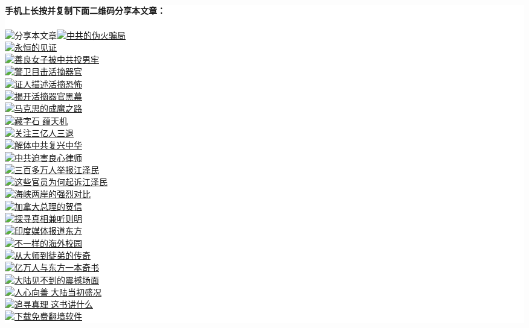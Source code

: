 <strong>手机上长按并复制下面二维码分享本文章：</strong><br><br><img src="https://chart.apis.google.com/chart?cht=qr&chs=240x240&choe=UTF-8&chld=M|2&chl=https://github.com/19920513/djy/blob/master/gb/18/2/24/n10169848.md%231" title="分享本文章"></td><td VALIGN=TOP><a href="https://github.com/19920513/djy/blob/master/gb/16/1/21/n4622075.md?dfh#1" target="_blank"><img src="https://raw.githubusercontent.com/19920513/djy/master/gb/300/wei-f1.jpg" title="中共的伪火骗局"  alt="中共的伪火骗局"></a><br><a href="https://github.com/19920513/www/blob/master/README.md?dfh#9" target="_blank"><img src="https://raw.githubusercontent.com/19920513/djy/master/gb/300/yong-h.jpg" title="永恒的见证"  alt="永恒的见证"></a><br><a href="https://github.com/19920513/djy/blob/master/gb/13/9/29/n3974789.md?dfh#1" target="_blank"><img src="https://raw.githubusercontent.com/19920513/djy/master/gb/300/shang-lnz.jpg" title="善良女子被中共投男牢"  alt="善良女子被中共投男牢"></a><br><a href="https://github.com/19920513/djy/blob/master/gb/16/3/16/n4663449.md?dfh#1" target="_blank"><img src="https://raw.githubusercontent.com/19920513/djy/master/gb/300/huo-z3.jpg" title="警卫目击活摘器官"  alt="警卫目击活摘器官"></a><br><a href="https://github.com/19920513/djy/blob/master/gb/16/8/7/n8177641.md?dfh#1" target="_blank"><img src="https://raw.githubusercontent.com/19920513/djy/master/gb/300/huo-z4.jpg" title="证人描述活摘恐怖"  alt="证人描述活摘恐怖"></a><br><a href="https://github.com/19920513/djy/blob/master/gb/10/4/19/n2881569.md?dfh#1" target="_blank"><img src="https://raw.githubusercontent.com/19920513/djy/master/gb/300/huo-z1.jpg" title="揭开活摘器官黑幕"  alt="揭开活摘器官黑幕"></a><br><a href="https://github.com/19920513/djy/blob/master/gb/10/11/7/n3077476.md?dfh#1" target="_blank"><img src="https://raw.githubusercontent.com/19920513/djy/master/gb/300/ma-ks.jpg" title="马克思的成魔之路"  alt="马克思的成魔之路"></a><br><a href="https://github.com/19920513/djy/blob/master/gb/14/6/9/n4173977.md?dfh#1" target="_blank"><img src="https://raw.githubusercontent.com/19920513/djy/master/gb/300/chang-zs.jpg" title="藏字石 蕴天机"  alt="藏字石 蕴天机"></a><br><a href="https://github.com/19920513/djy/blob/master/gb/18/5/10/n10381511.md?dfh#1" target="_blank"><img src="https://raw.githubusercontent.com/19920513/djy/master/gb/300/st1.jpg" title="关注三亿人三退"  alt="关注三亿人三退"></a><br><a href="https://github.com/19920513/djy/blob/master/gb/18/3/21/n10237682.md?dfh#1" target="_blank"><img src="https://raw.githubusercontent.com/19920513/djy/master/gb/300/jie-t.jpg" title="解体中共复兴中华"  alt="解体中共复兴中华"></a><br><a href="https://github.com/19920513/djy/blob/master/gb/9/2/9/n2422991.md?dfh#1" target="_blank"><img src="https://raw.githubusercontent.com/19920513/djy/master/gb/300/gao-zs.jpg" title="中共迫害良心律师"  alt="中共迫害良心律师"></a><br><a href="https://github.com/19920513/djy/blob/master/gb/18/12/9/n10900044.md?dfh#1" target="_blank"><img src="https://raw.githubusercontent.com/19920513/djy/master/gb/300/sj1.jpg" title="三百多万人举报江泽民"  alt="三百多万人举报江泽民"></a><br><a href="https://github.com/19920513/djy/blob/master/gb/18/8/28/n10672014.md?dfh#1" target="_blank"><img src="https://raw.githubusercontent.com/19920513/djy/master/gb/300/sj2.jpg" title="这些官员为何起诉江泽民"  alt="这些官员为何起诉江泽民"></a><br><a href="https://github.com/19920513/djy/blob/master/gb/8/12/18/n2367165.md?dfh#1" target="_blank"><img src="https://raw.githubusercontent.com/19920513/djy/master/gb/300/liangan.jpg" title="海峡两岸的强烈对比"  alt="海峡两岸的强烈对比"></a><br><a href="https://github.com/19920513/djy/blob/master/gb/15/12/10/n4593139.md?dfh#1" target="_blank"><img src="https://raw.githubusercontent.com/19920513/djy/master/gb/300/jia-ndzl.jpg" title="加拿大总理的贺信"  alt="加拿大总理的贺信"></a><br><a href="https://github.com/19920513/djy/blob/master/gb/11/6/17/n3289382.md?dfh#1" target="_blank"><img src="https://raw.githubusercontent.com/19920513/djy/master/gb/300/xiao-wd.jpg" title="探寻真相兼听则明"  alt="探寻真相兼听则明"></a><br><a href="https://github.com/19920513/djy/blob/master/gb/18/10/27/n10812623.md?dfh#1" target="_blank"><img src="https://raw.githubusercontent.com/19920513/djy/master/gb/300/yindu.jpg" title="印度媒体报道东方"  alt="印度媒体报道东方"></a><br><a href="https://github.com/19920513/djy/blob/master/gb/18/6/9/n10469652.md?dfh#1" target="_blank"><img src="https://raw.githubusercontent.com/19920513/djy/master/gb/300/xie-j.jpg" title="不一样的海外校园"  alt="不一样的海外校园"></a><br><a href="https://github.com/19920513/djy/blob/master/gb/7/4/5/n1669415.md?dfh#1" target="_blank"><img src="https://raw.githubusercontent.com/19920513/djy/master/gb/300/li-up.jpg" title="从大师到徒弟的传奇"  alt="从大师到徒弟的传奇"></a><br><a href="https://github.com/19920513/djy/blob/master/gb/17/5/26/n9191512.md?dfh#1" target="_blank"><img src="https://raw.githubusercontent.com/19920513/djy/master/gb/300/zfl2.jpg" title="亿万人与东方一本奇书"  alt="亿万人与东方一本奇书"></a><br><a href="https://github.com/19920513/djy/blob/master/gb/13/11/27/n4020290.md?dfh#1" target="_blank"><img src="https://raw.githubusercontent.com/19920513/djy/master/gb/300/zhen-h.jpg" title="大陆见不到的震撼场面"  alt="大陆见不到的震撼场面"></a><br><a href="https://github.com/19920513/djy/blob/master/gb/15/7/17/n4482910.md?dfh#1" target="_blank"><img src="https://raw.githubusercontent.com/19920513/djy/master/gb/300/dalu-sk.jpg" title="人心向善 大陆当初盛况"  alt="人心向善 大陆当初盛况"></a><br><a href="https://github.com/19920513/djy/blob/master/gb/19/1/5/n10955468.md?dfh#1" target="_blank"><img src="https://raw.githubusercontent.com/19920513/djy/master/gb/300/zfl1.jpg" title="追寻真理 这书讲什么"  alt="追寻真理 这书讲什么"></a><br><a href="https://github.com/19920513/www/blob/master/README.md?dfh#1" target="_blank"><img src="https://raw.githubusercontent.com/19920513/djy/master/gb/300/fq1.jpg" title="下载免费翻墙软件"  alt="下载免费翻墙软件"></a><br></td></tr></table>
